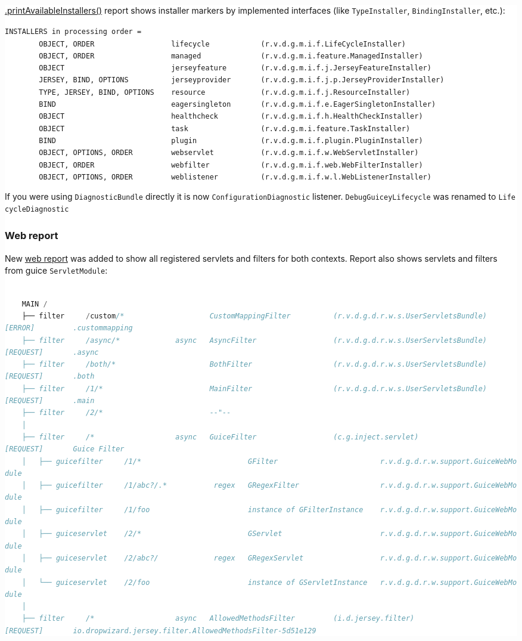 [.printAvailableInstallers()](../guide/diagnostic/installers-report.md) report shows installer markers by implemented interfaces (like `TypeInstaller`, 
`BindingInstaller`, etc.):

```
INSTALLERS in processing order = 
        OBJECT, ORDER                  lifecycle            (r.v.d.g.m.i.f.LifeCycleInstaller)     
        OBJECT, ORDER                  managed              (r.v.d.g.m.i.feature.ManagedInstaller) 
        OBJECT                         jerseyfeature        (r.v.d.g.m.i.f.j.JerseyFeatureInstaller) 
        JERSEY, BIND, OPTIONS          jerseyprovider       (r.v.d.g.m.i.f.j.p.JerseyProviderInstaller) 
        TYPE, JERSEY, BIND, OPTIONS    resource             (r.v.d.g.m.i.f.j.ResourceInstaller)    
        BIND                           eagersingleton       (r.v.d.g.m.i.f.e.EagerSingletonInstaller) 
        OBJECT                         healthcheck          (r.v.d.g.m.i.f.h.HealthCheckInstaller) 
        OBJECT                         task                 (r.v.d.g.m.i.feature.TaskInstaller)    
        BIND                           plugin               (r.v.d.g.m.i.f.plugin.PluginInstaller) 
        OBJECT, OPTIONS, ORDER         webservlet           (r.v.d.g.m.i.f.w.WebServletInstaller)  
        OBJECT, ORDER                  webfilter            (r.v.d.g.m.i.f.web.WebFilterInstaller) 
        OBJECT, OPTIONS, ORDER         weblistener          (r.v.d.g.m.i.f.w.l.WebListenerInstaller) 
```

If you were using `DiagnosticBundle` directly it is now `ConfigurationDiagnostic` listener.
`DebugGuiceyLifecycle` was renamed to `LifecycleDiagnostic`

### Web report

New [web report](../guide/diagnostic/web-report.md) was added to show all registered servlets and filters for both contexts.
Report also shows servlets and filters from guice `ServletModule`:

```java 

    MAIN /
    ├── filter     /custom/*                    CustomMappingFilter          (r.v.d.g.d.r.w.s.UserServletsBundle)                    [ERROR]         .custommapping
    ├── filter     /async/*             async   AsyncFilter                  (r.v.d.g.d.r.w.s.UserServletsBundle)                    [REQUEST]       .async
    ├── filter     /both/*                      BothFilter                   (r.v.d.g.d.r.w.s.UserServletsBundle)                    [REQUEST]       .both
    ├── filter     /1/*                         MainFilter                   (r.v.d.g.d.r.w.s.UserServletsBundle)                    [REQUEST]       .main
    ├── filter     /2/*                         --"--                                                                                                
    │   
    ├── filter     /*                   async   GuiceFilter                  (c.g.inject.servlet)                                    [REQUEST]       Guice Filter
    │   ├── guicefilter     /1/*                         GFilter                        r.v.d.g.d.r.w.support.GuiceWebModule
    │   ├── guicefilter     /1/abc?/.*           regex   GRegexFilter                   r.v.d.g.d.r.w.support.GuiceWebModule
    │   ├── guicefilter     /1/foo                       instance of GFilterInstance    r.v.d.g.d.r.w.support.GuiceWebModule
    │   ├── guiceservlet    /2/*                         GServlet                       r.v.d.g.d.r.w.support.GuiceWebModule
    │   ├── guiceservlet    /2/abc?/             regex   GRegexServlet                  r.v.d.g.d.r.w.support.GuiceWebModule
    │   └── guiceservlet    /2/foo                       instance of GServletInstance   r.v.d.g.d.r.w.support.GuiceWebModule
    │   
    ├── filter     /*                   async   AllowedMethodsFilter         (i.d.jersey.filter)                                     [REQUEST]       io.dropwizard.jersey.filter.AllowedMethodsFilter-5d51e129
```